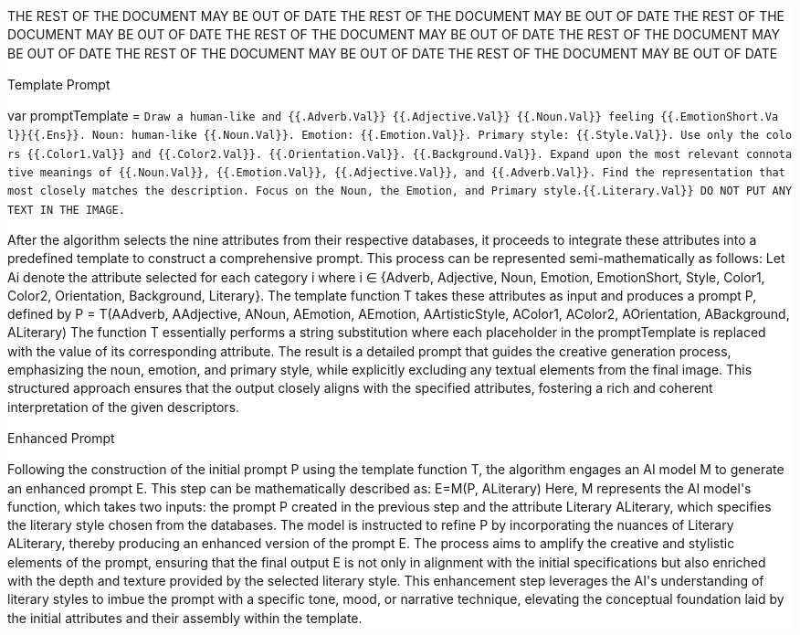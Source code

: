 THE REST OF THE DOCUMENT MAY BE OUT OF DATE
THE REST OF THE DOCUMENT MAY BE OUT OF DATE
THE REST OF THE DOCUMENT MAY BE OUT OF DATE
THE REST OF THE DOCUMENT MAY BE OUT OF DATE
THE REST OF THE DOCUMENT MAY BE OUT OF DATE
THE REST OF THE DOCUMENT MAY BE OUT OF DATE
THE REST OF THE DOCUMENT MAY BE OUT OF DATE

Template Prompt

var promptTemplate = `Draw a human-like and {{.Adverb.Val}} {{.Adjective.Val}} {{.Noun.Val}} feeling {{.EmotionShort.Val}}{{.Ens}}.
Noun: human-like {{.Noun.Val}}.
Emotion: {{.Emotion.Val}}.
Primary style: {{.Style.Val}}.
Use only the colors {{.Color1.Val}} and {{.Color2.Val}}.
{{.Orientation.Val}}.
{{.Background.Val}}.
Expand upon the most relevant connotative meanings of {{.Noun.Val}}, {{.Emotion.Val}}, {{.Adjective.Val}}, and {{.Adverb.Val}}.
Find the representation that most closely matches the description.
Focus on the Noun, the Emotion, and Primary style.{{.Literary.Val}}
DO NOT PUT ANY TEXT IN THE IMAGE.`


After the algorithm selects the nine attributes from their respective databases, it proceeds to integrate these attributes into a predefined template to construct a comprehensive prompt. This process can be represented semi-mathematically as follows:
Let Ai denote the attribute selected for each category i where
i ∈ {Adverb, Adjective, Noun, Emotion, EmotionShort, Style, Color1, Color2, Orientation, Background, Literary}. 
The template function T takes these attributes as input and produces a prompt P, defined by
P = T(AAdverb, AAdjective, ANoun, AEmotion, AEmotion, AArtisticStyle, AColor1, AColor2, AOrientation, ABackground, ALiterary)
The function T essentially performs a string substitution where each placeholder in the promptTemplate is replaced with the value of its corresponding attribute. The result is a detailed prompt that guides the creative generation process, emphasizing the noun, emotion, and primary style, while explicitly excluding any textual elements from the final image. This structured approach ensures that the output closely aligns with the specified attributes, fostering a rich and coherent interpretation of the given descriptors.

Enhanced Prompt

Following the construction of the initial prompt P using the template function T, the algorithm engages an AI model M to generate an enhanced prompt E. This step can be mathematically described as:
E=M(P, ALiterary)
Here, M represents the AI model's function, which takes two inputs: the prompt P created in the previous step and the attribute Literary ALiterary, which specifies the literary style chosen from the databases. The model is instructed to refine P by incorporating the nuances of Literary ALiterary, thereby producing an enhanced version of the prompt E.
The process aims to amplify the creative and stylistic elements of the prompt, ensuring that the final output E is not only in alignment with the initial specifications but also enriched with the depth and texture provided by the selected literary style. This enhancement step leverages the AI's understanding of literary styles to imbue the prompt with a specific tone, mood, or narrative technique, elevating the conceptual foundation laid by the initial attributes and their assembly within the template.
